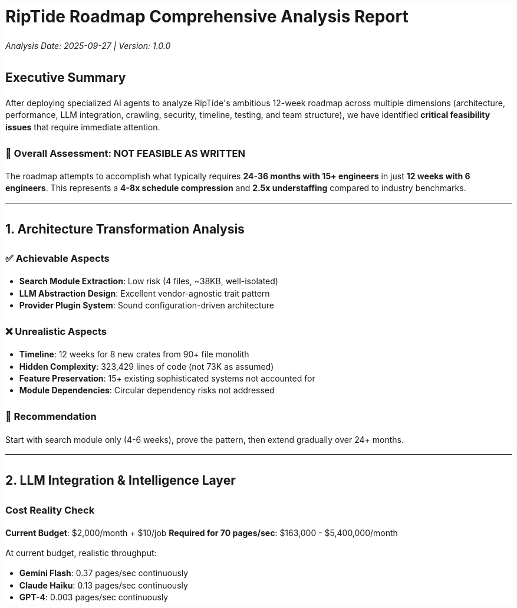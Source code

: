 # RipTide Roadmap Comprehensive Analysis Report

*Analysis Date: 2025-09-27 | Version: 1.0.0*

## Executive Summary

After deploying specialized AI agents to analyze RipTide's ambitious 12-week roadmap across multiple dimensions (architecture, performance, LLM integration, crawling, security, timeline, testing, and team structure), we have identified **critical feasibility issues** that require immediate attention.

### 🚨 Overall Assessment: **NOT FEASIBLE AS WRITTEN**

The roadmap attempts to accomplish what typically requires **24-36 months with 15+ engineers** in just **12 weeks with 6 engineers**. This represents a **4-8x schedule compression** and **2.5x understaffing** compared to industry benchmarks.

---

## 1. Architecture Transformation Analysis

### ✅ Achievable Aspects
- **Search Module Extraction**: Low risk (4 files, ~38KB, well-isolated)
- **LLM Abstraction Design**: Excellent vendor-agnostic trait pattern
- **Provider Plugin System**: Sound configuration-driven architecture

### ❌ Unrealistic Aspects
- **Timeline**: 12 weeks for 8 new crates from 90+ file monolith
- **Hidden Complexity**: 323,429 lines of code (not 73K as assumed)
- **Feature Preservation**: 15+ existing sophisticated systems not accounted for
- **Module Dependencies**: Circular dependency risks not addressed

### 🎯 Recommendation
Start with search module only (4-6 weeks), prove the pattern, then extend gradually over 24+ months.

---

## 2. LLM Integration & Intelligence Layer

### Cost Reality Check
**Current Budget**: $2,000/month + $10/job
**Required for 70 pages/sec**: $163,000 - $5,400,000/month

At current budget, realistic throughput:
- **Gemini Flash**: 0.37 pages/sec continuously
- **Claude Haiku**: 0.13 pages/sec continuously
- **GPT-4**: 0.003 pages/sec continuously
